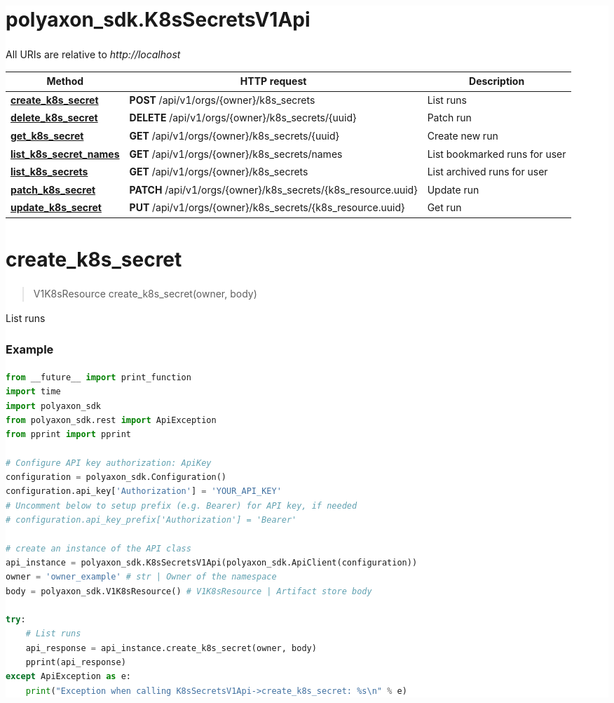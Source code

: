 # polyaxon_sdk.K8sSecretsV1Api

All URIs are relative to *http://localhost*

Method | HTTP request | Description
------------- | ------------- | -------------
[**create_k8s_secret**](K8sSecretsV1Api.md#create_k8s_secret) | **POST** /api/v1/orgs/{owner}/k8s_secrets | List runs
[**delete_k8s_secret**](K8sSecretsV1Api.md#delete_k8s_secret) | **DELETE** /api/v1/orgs/{owner}/k8s_secrets/{uuid} | Patch run
[**get_k8s_secret**](K8sSecretsV1Api.md#get_k8s_secret) | **GET** /api/v1/orgs/{owner}/k8s_secrets/{uuid} | Create new run
[**list_k8s_secret_names**](K8sSecretsV1Api.md#list_k8s_secret_names) | **GET** /api/v1/orgs/{owner}/k8s_secrets/names | List bookmarked runs for user
[**list_k8s_secrets**](K8sSecretsV1Api.md#list_k8s_secrets) | **GET** /api/v1/orgs/{owner}/k8s_secrets | List archived runs for user
[**patch_k8s_secret**](K8sSecretsV1Api.md#patch_k8s_secret) | **PATCH** /api/v1/orgs/{owner}/k8s_secrets/{k8s_resource.uuid} | Update run
[**update_k8s_secret**](K8sSecretsV1Api.md#update_k8s_secret) | **PUT** /api/v1/orgs/{owner}/k8s_secrets/{k8s_resource.uuid} | Get run


# **create_k8s_secret**
> V1K8sResource create_k8s_secret(owner, body)

List runs

### Example
```python
from __future__ import print_function
import time
import polyaxon_sdk
from polyaxon_sdk.rest import ApiException
from pprint import pprint

# Configure API key authorization: ApiKey
configuration = polyaxon_sdk.Configuration()
configuration.api_key['Authorization'] = 'YOUR_API_KEY'
# Uncomment below to setup prefix (e.g. Bearer) for API key, if needed
# configuration.api_key_prefix['Authorization'] = 'Bearer'

# create an instance of the API class
api_instance = polyaxon_sdk.K8sSecretsV1Api(polyaxon_sdk.ApiClient(configuration))
owner = 'owner_example' # str | Owner of the namespace
body = polyaxon_sdk.V1K8sResource() # V1K8sResource | Artifact store body

try:
    # List runs
    api_response = api_instance.create_k8s_secret(owner, body)
    pprint(api_response)
except ApiException as e:
    print("Exception when calling K8sSecretsV1Api->create_k8s_secret: %s\n" % e)
```
